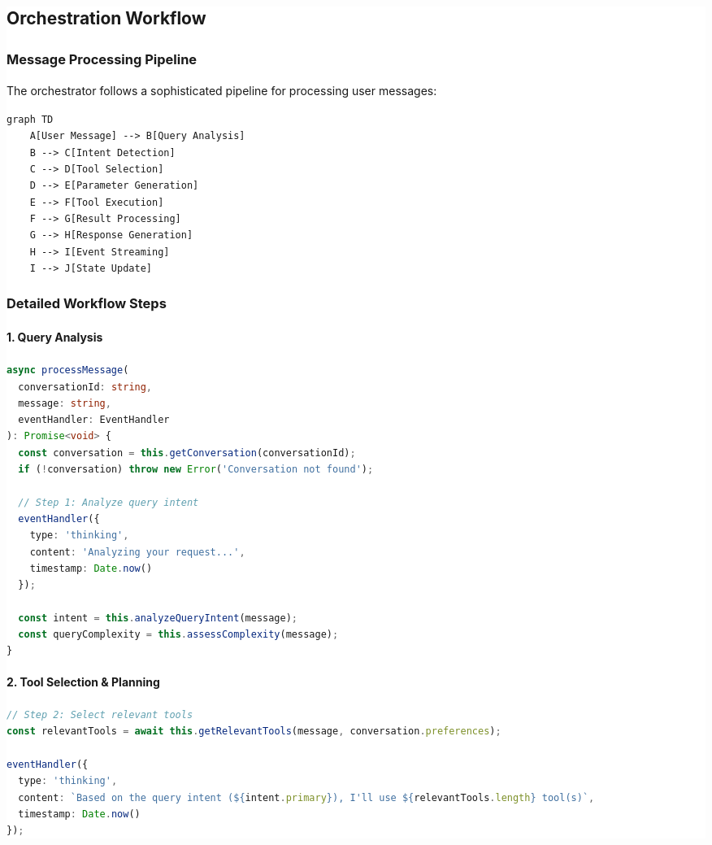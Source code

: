 
## Orchestration Workflow

### Message Processing Pipeline

The orchestrator follows a sophisticated pipeline for processing user messages:

```mermaid
graph TD
    A[User Message] --> B[Query Analysis]
    B --> C[Intent Detection]
    C --> D[Tool Selection]
    D --> E[Parameter Generation]
    E --> F[Tool Execution]
    F --> G[Result Processing]
    G --> H[Response Generation]
    H --> I[Event Streaming]
    I --> J[State Update]
```

### Detailed Workflow Steps

#### 1. Query Analysis
```typescript
async processMessage(
  conversationId: string,
  message: string,
  eventHandler: EventHandler
): Promise<void> {
  const conversation = this.getConversation(conversationId);
  if (!conversation) throw new Error('Conversation not found');
  
  // Step 1: Analyze query intent
  eventHandler({
    type: 'thinking',
    content: 'Analyzing your request...',
    timestamp: Date.now()
  });
  
  const intent = this.analyzeQueryIntent(message);
  const queryComplexity = this.assessComplexity(message);
}
```

#### 2. Tool Selection & Planning
```typescript
// Step 2: Select relevant tools
const relevantTools = await this.getRelevantTools(message, conversation.preferences);

eventHandler({
  type: 'thinking',
  content: `Based on the query intent (${intent.primary}), I'll use ${relevantTools.length} tool(s)`,
  timestamp: Date.now()
});
```
